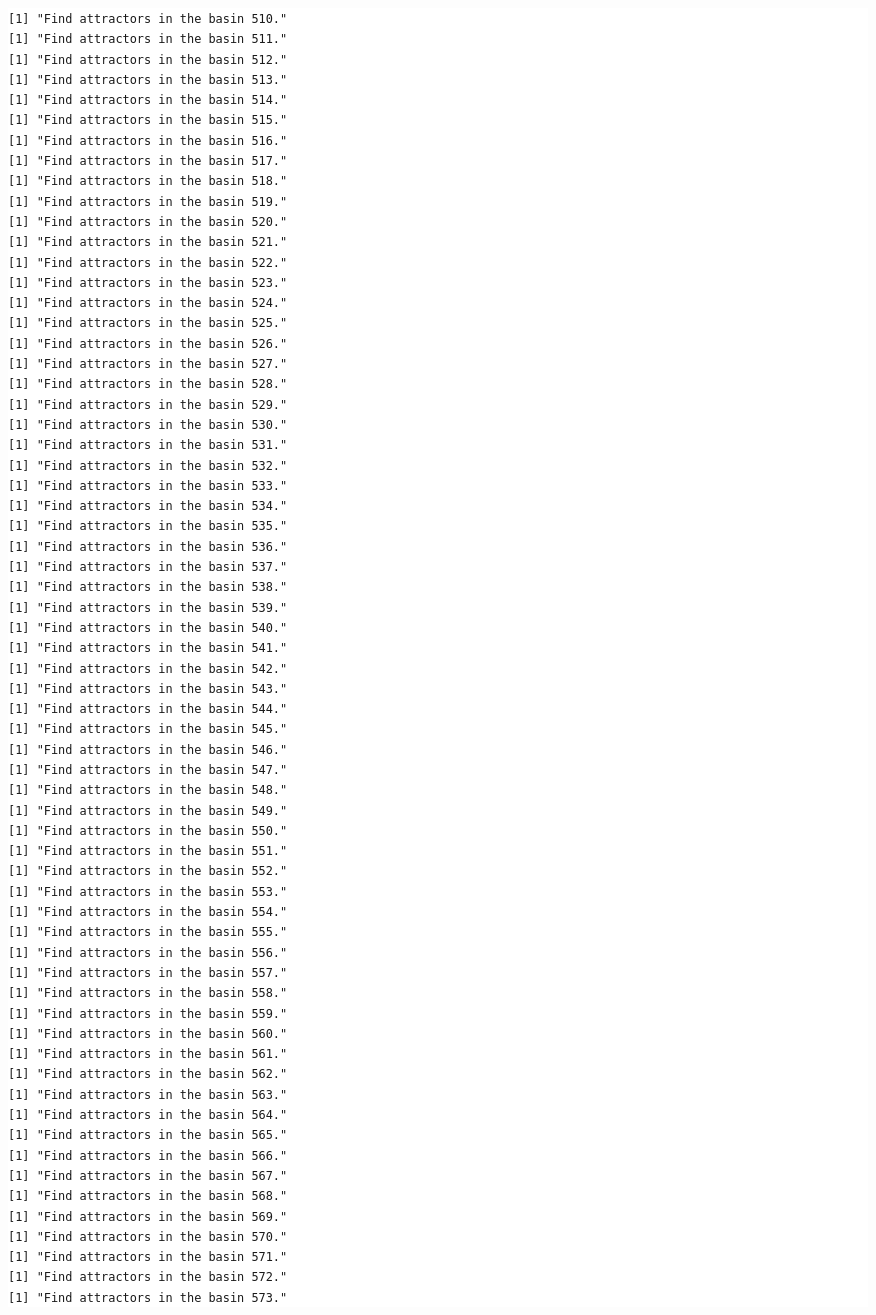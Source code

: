     [1] "Find attractors in the basin 510."
    [1] "Find attractors in the basin 511."
    [1] "Find attractors in the basin 512."
    [1] "Find attractors in the basin 513."
    [1] "Find attractors in the basin 514."
    [1] "Find attractors in the basin 515."
    [1] "Find attractors in the basin 516."
    [1] "Find attractors in the basin 517."
    [1] "Find attractors in the basin 518."
    [1] "Find attractors in the basin 519."
    [1] "Find attractors in the basin 520."
    [1] "Find attractors in the basin 521."
    [1] "Find attractors in the basin 522."
    [1] "Find attractors in the basin 523."
    [1] "Find attractors in the basin 524."
    [1] "Find attractors in the basin 525."
    [1] "Find attractors in the basin 526."
    [1] "Find attractors in the basin 527."
    [1] "Find attractors in the basin 528."
    [1] "Find attractors in the basin 529."
    [1] "Find attractors in the basin 530."
    [1] "Find attractors in the basin 531."
    [1] "Find attractors in the basin 532."
    [1] "Find attractors in the basin 533."
    [1] "Find attractors in the basin 534."
    [1] "Find attractors in the basin 535."
    [1] "Find attractors in the basin 536."
    [1] "Find attractors in the basin 537."
    [1] "Find attractors in the basin 538."
    [1] "Find attractors in the basin 539."
    [1] "Find attractors in the basin 540."
    [1] "Find attractors in the basin 541."
    [1] "Find attractors in the basin 542."
    [1] "Find attractors in the basin 543."
    [1] "Find attractors in the basin 544."
    [1] "Find attractors in the basin 545."
    [1] "Find attractors in the basin 546."
    [1] "Find attractors in the basin 547."
    [1] "Find attractors in the basin 548."
    [1] "Find attractors in the basin 549."
    [1] "Find attractors in the basin 550."
    [1] "Find attractors in the basin 551."
    [1] "Find attractors in the basin 552."
    [1] "Find attractors in the basin 553."
    [1] "Find attractors in the basin 554."
    [1] "Find attractors in the basin 555."
    [1] "Find attractors in the basin 556."
    [1] "Find attractors in the basin 557."
    [1] "Find attractors in the basin 558."
    [1] "Find attractors in the basin 559."
    [1] "Find attractors in the basin 560."
    [1] "Find attractors in the basin 561."
    [1] "Find attractors in the basin 562."
    [1] "Find attractors in the basin 563."
    [1] "Find attractors in the basin 564."
    [1] "Find attractors in the basin 565."
    [1] "Find attractors in the basin 566."
    [1] "Find attractors in the basin 567."
    [1] "Find attractors in the basin 568."
    [1] "Find attractors in the basin 569."
    [1] "Find attractors in the basin 570."
    [1] "Find attractors in the basin 571."
    [1] "Find attractors in the basin 572."
    [1] "Find attractors in the basin 573."
